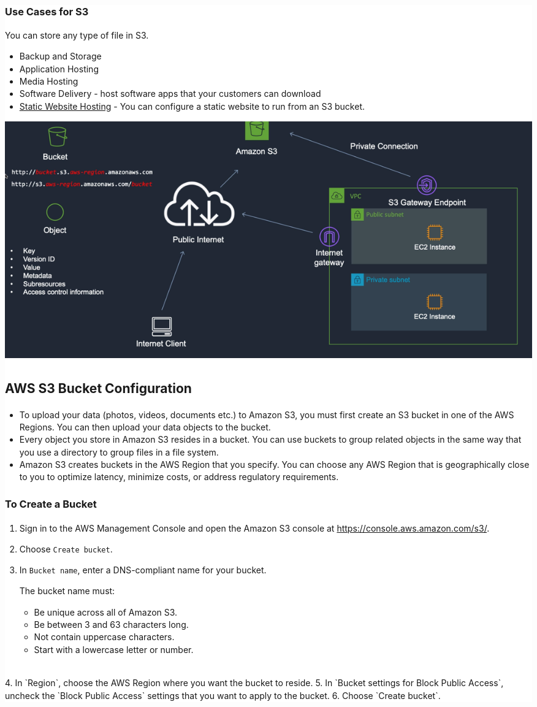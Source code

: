 ### Use Cases for S3
You can store any type of file in S3.

* Backup and Storage 
* Application Hosting
* Media Hosting
* Software Delivery - host software apps that your customers can download
* [Static Website Hosting](./static-site-hosting.md) - You can configure a static website to run from an S3 bucket.

<img src="./images/s3-overview.png" width="900">

## AWS S3 Bucket Configuration
* To upload your data (photos, videos, documents etc.) to Amazon S3, you must first create an S3 bucket in one of the AWS Regions. You can then upload your data objects to the bucket.
* Every object you store in Amazon S3 resides in a bucket. You can use buckets to group related objects in the same way that you use a directory to group files in a file system.
* Amazon S3 creates buckets in the AWS Region that you specify. You can choose any AWS Region that is geographically close to you to optimize latency, minimize costs, or address regulatory requirements. 

### To Create a Bucket
1. Sign in to the AWS Management Console and open the Amazon S3 console at https://console.aws.amazon.com/s3/.
2. Choose `Create bucket`.
3. In `Bucket name`, enter a DNS-compliant name for your bucket.  

    The bucket name must:
    * Be unique across all of Amazon S3.
    * Be between 3 and 63 characters long.
    * Not contain uppercase characters.
    * Start with a lowercase letter or number.  
<br />
4. In `Region`, choose the AWS Region where you want the bucket to reside.
5. In `Bucket settings for Block Public Access`, uncheck the `Block Public Access` settings that you want to apply to the bucket.
6. Choose `Create bucket`.
